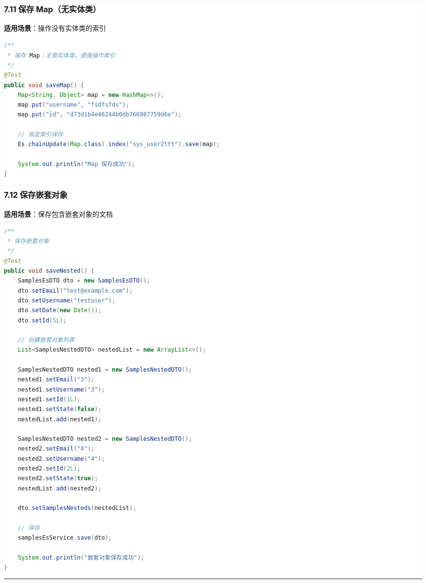 ### 7.11 保存 Map（无实体类）

**适用场景**：操作没有实体类的索引

```java
/**
 * 保存 Map：无需实体类，直接操作索引
 */
@Test
public void saveMap() {
    Map<String, Object> map = new HashMap<>();
    map.put("username", "fsdfsfds");
    map.put("id", "d73d1b4e46244b0db766987759d6e");

    // 指定索引保存
    Es.chainUpdate(Map.class).index("sys_user2ttt").save(map);

    System.out.println("Map 保存成功");
}
```

### 7.12 保存嵌套对象

**适用场景**：保存包含嵌套对象的文档

```java
/**
 * 保存嵌套对象
 */
@Test
public void saveNested() {
    SamplesEsDTO dto = new SamplesEsDTO();
    dto.setEmail("test@example.com");
    dto.setUsername("testuser");
    dto.setDate(new Date());
    dto.setId(5L);

    // 创建嵌套对象列表
    List<SamplesNestedDTO> nestedList = new ArrayList<>();

    SamplesNestedDTO nested1 = new SamplesNestedDTO();
    nested1.setEmail("3");
    nested1.setUsername("3");
    nested1.setId(1L);
    nested1.setState(false);
    nestedList.add(nested1);

    SamplesNestedDTO nested2 = new SamplesNestedDTO();
    nested2.setEmail("4");
    nested2.setUsername("4");
    nested2.setId(2L);
    nested2.setState(true);
    nestedList.add(nested2);

    dto.setSamplesNesteds(nestedList);

    // 保存
    samplesEsService.save(dto);

    System.out.println("嵌套对象保存成功");
}
```

---